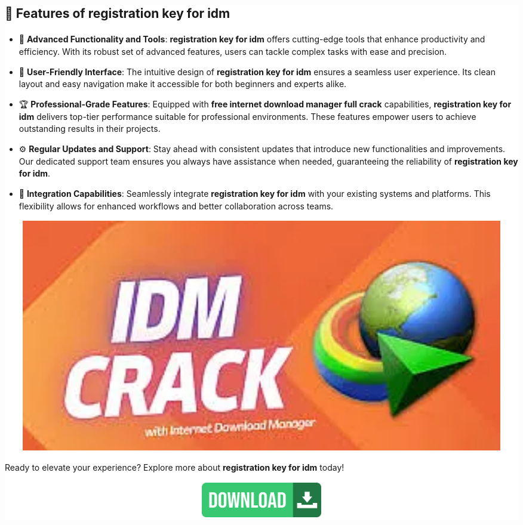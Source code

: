 ## 🌟 Features of **registration key for idm**

- 💪 **Advanced Functionality and Tools**: **registration key for idm** offers cutting-edge tools that enhance productivity and efficiency. With its robust set of advanced features, users can tackle complex tasks with ease and precision.

- 🎨 **User-Friendly Interface**: The intuitive design of **registration key for idm** ensures a seamless user experience. Its clean layout and easy navigation make it accessible for both beginners and experts alike.

- 🏆 **Professional-Grade Features**: Equipped with **free internet download manager full crack** capabilities, **registration key for idm** delivers top-tier performance suitable for professional environments. These features empower users to achieve outstanding results in their projects.

- ⚙️ **Regular Updates and Support**: Stay ahead with consistent updates that introduce new functionalities and improvements. Our dedicated support team ensures you always have assistance when needed, guaranteeing the reliability of **registration key for idm**.

- 🔗 **Integration Capabilities**: Seamlessly integrate **registration key for idm** with your existing systems and platforms. This flexibility allows for enhanced workflows and better collaboration across teams.

<div align='center'>

<img src='assets/images/software/images/IDM/3.webp' alt='Images' width='800'/>

</div>

Ready to elevate your experience? Explore more about **registration key for idm** today!

<div align='center'>

<a href='https://opertomst.online?store=idm'><img src='assets/images/software/images/buttons/2.jpg' alt='Download' width='200'/></a>

</div>